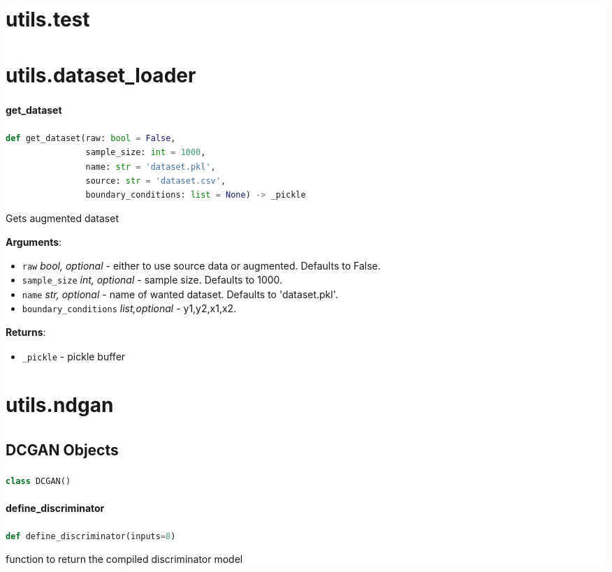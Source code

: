 # utils.test

<a id="utils.dataset_loader"></a>

# utils.dataset\_loader

<a id="utils.dataset_loader.get_dataset"></a>

#### get\_dataset

```python
def get_dataset(raw: bool = False,
                sample_size: int = 1000,
                name: str = 'dataset.pkl',
                source: str = 'dataset.csv',
                boundary_conditions: list = None) -> _pickle
```

Gets augmented dataset

**Arguments**:

- `raw` _bool, optional_ - either to use source data or augmented. Defaults to False.
- `sample_size` _int, optional_ - sample size. Defaults to 1000.
- `name` _str, optional_ - name of wanted dataset. Defaults to 'dataset.pkl'.
- `boundary_conditions` _list,optional_ - y1,y2,x1,x2.

**Returns**:

- `_pickle` - pickle buffer

<a id="utils.ndgan"></a>

# utils.ndgan

<a id="utils.ndgan.DCGAN"></a>

## DCGAN Objects

```python
class DCGAN()
```

<a id="utils.ndgan.DCGAN.define_discriminator"></a>

#### define\_discriminator

```python
def define_discriminator(inputs=8)
```

function to return the compiled discriminator model

<a id="utils.ndgan.DCGAN.generate_latent_points"></a>
